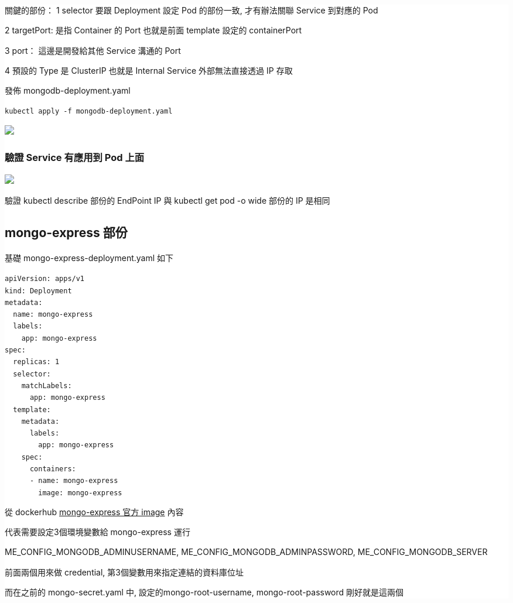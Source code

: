 關鍵的部份：
1 selector 要跟 Deployment 設定 Pod 的部份一致, 才有辦法關聯 Service 到對應的 Pod

2 targetPort: 是指 Container 的 Port 也就是前面 template 設定的 containerPort 

3 port： 這邊是開發給其他 Service 溝通的 Port

4 預設的 Type 是 ClusterIP 也就是 Internal Service 外部無法直接透過 IP 存取

發佈 mongodb-deployment.yaml 
```shell=
kubectl apply -f mongodb-deployment.yaml
```
![](https://i.imgur.com/qxRmJK5.png)

### 驗證 Service 有應用到 Pod 上面

![](https://i.imgur.com/20FKOLU.png)

驗證 kubectl describe 部份的 EndPoint IP 與 kubectl get pod -o wide 部份的 IP 是相同

## mongo-express 部份

基礎 mongo-express-deployment.yaml 如下

```yaml=
apiVersion: apps/v1
kind: Deployment
metadata:
  name: mongo-express
  labels:
    app: mongo-express
spec:
  replicas: 1
  selector:
    matchLabels:
      app: mongo-express
  template:
    metadata:
      labels:
        app: mongo-express
    spec:
      containers:
      - name: mongo-express
        image: mongo-express
```

從 dockerhub [mongo-express 官方 image](https://hub.docker.com/_/mongo-express) 內容

代表需要設定3個環境變數給 mongo-express 運行

ME_CONFIG_MONGODB_ADMINUSERNAME, ME_CONFIG_MONGODB_ADMINPASSWORD, ME_CONFIG_MONGODB_SERVER

前面兩個用來做 credential, 第3個變數用來指定連結的資料庫位址

而在之前的 mongo-secret.yaml 中, 設定的mongo-root-username, mongo-root-password 剛好就是這兩個
